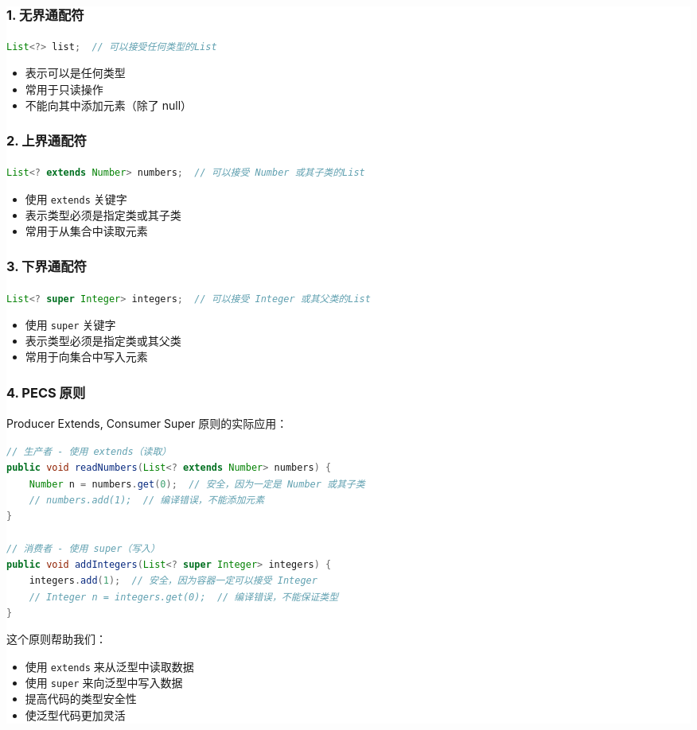 ### 1. 无界通配符
```java
List<?> list;  // 可以接受任何类型的List
```
- 表示可以是任何类型
- 常用于只读操作
- 不能向其中添加元素（除了 null）

### 2. 上界通配符
```java
List<? extends Number> numbers;  // 可以接受 Number 或其子类的List
```
- 使用 `extends` 关键字
- 表示类型必须是指定类或其子类
- 常用于从集合中读取元素

### 3. 下界通配符
```java
List<? super Integer> integers;  // 可以接受 Integer 或其父类的List
```
- 使用 `super` 关键字
- 表示类型必须是指定类或其父类
- 常用于向集合中写入元素

### 4. PECS 原则
Producer Extends, Consumer Super 原则的实际应用：

```java
// 生产者 - 使用 extends（读取）
public void readNumbers(List<? extends Number> numbers) {
    Number n = numbers.get(0);  // 安全，因为一定是 Number 或其子类
    // numbers.add(1);  // 编译错误，不能添加元素
}

// 消费者 - 使用 super（写入）
public void addIntegers(List<? super Integer> integers) {
    integers.add(1);  // 安全，因为容器一定可以接受 Integer
    // Integer n = integers.get(0);  // 编译错误，不能保证类型
}
```

这个原则帮助我们：
- 使用 `extends` 来从泛型中读取数据
- 使用 `super` 来向泛型中写入数据
- 提高代码的类型安全性
- 使泛型代码更加灵活


